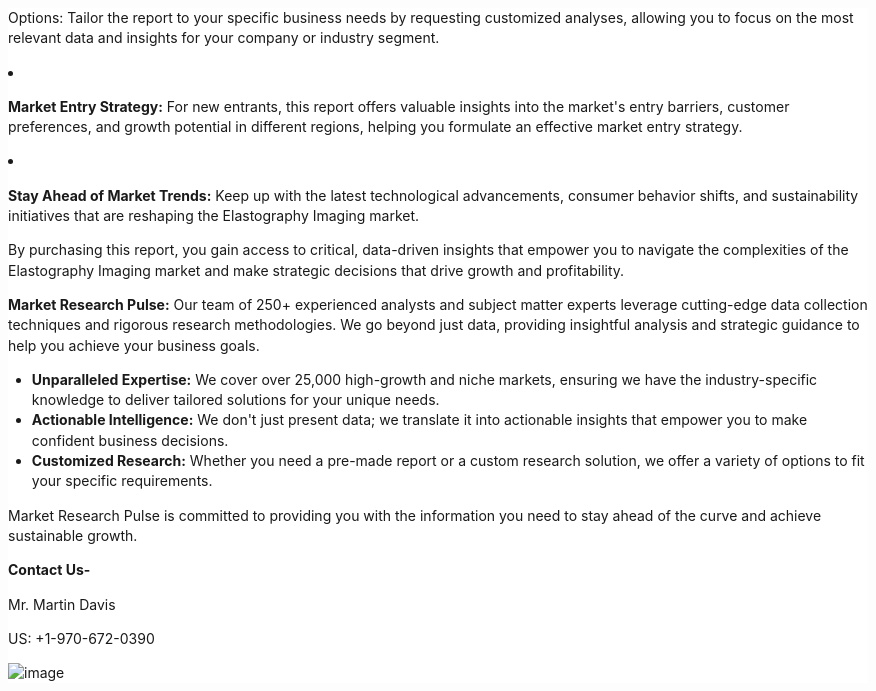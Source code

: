 Options:</strong> Tailor the report to your specific business needs by requesting customized analyses, allowing you to focus on the most relevant data and insights for your company or industry segment.</p></li><li><p><strong>Market Entry Strategy:</strong> For new entrants, this report offers valuable insights into the market's entry barriers, customer preferences, and growth potential in different regions, helping you formulate an effective market entry strategy.</p></li><li><p><strong>Stay Ahead of Market Trends:</strong> Keep up with the latest technological advancements, consumer behavior shifts, and sustainability initiatives that are reshaping the Elastography Imaging market.</p></li></ol><p>By purchasing this report, you gain access to critical, data-driven insights that empower you to navigate the complexities of the Elastography Imaging market and make strategic decisions that drive growth and profitability.</p><p><strong>Market Research Pulse:</strong>&nbsp;Our team of 250+ experienced analysts and subject matter experts leverage cutting-edge data collection techniques and rigorous research methodologies. We go beyond just data, providing insightful analysis and strategic guidance to help you achieve your business goals.</p><ul><li><strong>Unparalleled Expertise:</strong>&nbsp;We cover over 25,000 high-growth and niche markets, ensuring we have the industry-specific knowledge to deliver tailored solutions for your unique needs.</li><li><strong>Actionable Intelligence:</strong>&nbsp;We don't just present data; we translate it into actionable insights that empower you to make confident business decisions.</li><li><strong>Customized Research:</strong>&nbsp;Whether you need a pre-made report or a custom research solution, we offer a variety of options to fit your specific requirements.</li></ul><p>Market Research Pulse is committed to providing you with the information you need to stay ahead of the curve and achieve sustainable growth.</p><p><strong>Contact Us-</strong></p><p>Mr. Martin Davis</p><p>US: +1-970-672-0390</p>
![image](https://github.com/user-attachments/assets/13907af3-4294-4b3e-ae96-e3faaa6c762d)
